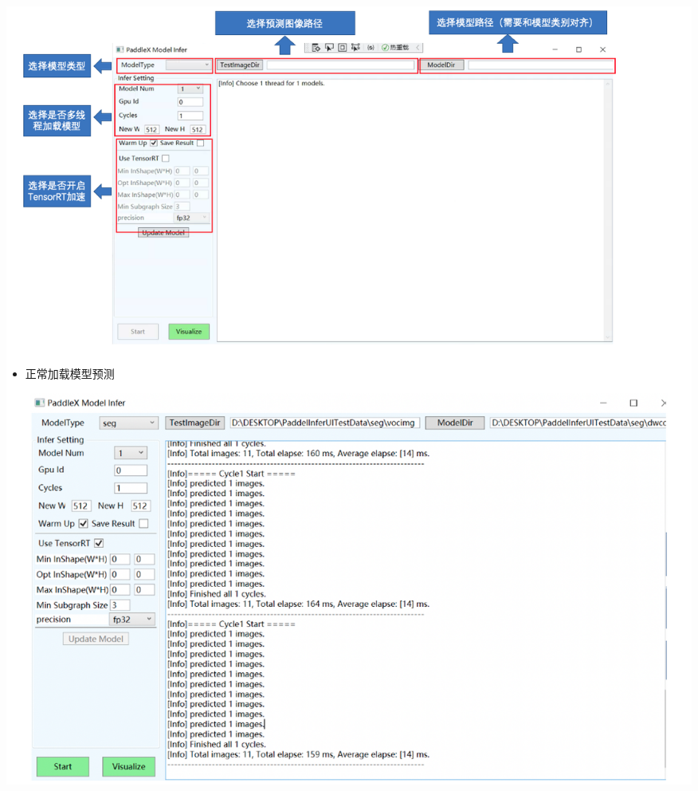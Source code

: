 <img src="./images/11.png"  width = "800" />             </div>

* 正常加载模型预测
<div align="center">
<img src="./images/12.png"  width = "800" />             </div>
